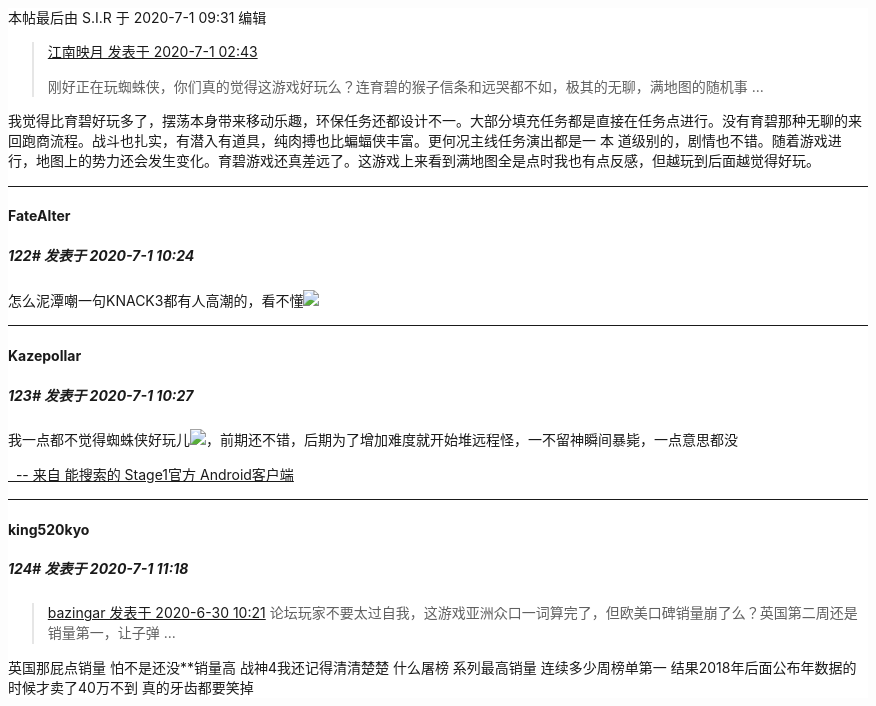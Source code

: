 

 本帖最后由 S.I.R 于 2020-7-1 09:31 编辑 
<blockquote><a href="httphttps://bbs.saraba1st.com/2b/forum.php?mod=redirect&amp;goto=findpost&amp;pid=48018113&amp;ptid=1944869" target="_blank">江南映月 发表于 2020-7-1 02:43</a>

刚好正在玩蜘蛛侠，你们真的觉得这游戏好玩么？连育碧的猴子信条和远哭都不如，极其的无聊，满地图的随机事 ...</blockquote>
我觉得比育碧好玩多了，摆荡本身带来移动乐趣，环保任务还都设计不一。大部分填充任务都是直接在任务点进行。没有育碧那种无聊的来回跑商流程。战斗也扎实，有潜入有道具，纯肉搏也比蝙蝠侠丰富。更何况主线任务演出都是一 本 道级别的，剧情也不错。随着游戏进行，地图上的势力还会发生变化。育碧游戏还真差远了。这游戏上来看到满地图全是点时我也有点反感，但越玩到后面越觉得好玩。







*****

####  FateAlter  
##### 122#       发表于 2020-7-1 10:24




怎么泥潭嘲一句KNACK3都有人高潮的，看不懂<img src="https://static.saraba1st.com/image/smiley/face2017/067.png" referrerpolicy="no-referrer">







*****

####  Kazepollar  
##### 123#       发表于 2020-7-1 10:27




我一点都不觉得蜘蛛侠好玩儿<img src="https://static.saraba1st.com/image/smiley/face2017/009.gif" referrerpolicy="no-referrer">，前期还不错，后期为了增加难度就开始堆远程怪，一不留神瞬间暴毙，一点意思都没

[  -- 来自 能搜索的 Stage1官方 Android客户端](https://www.coolapk.com/apk/140634)







*****

####  king520kyo  
##### 124#       发表于 2020-7-1 11:18



<blockquote><a href="httphttps://bbs.saraba1st.com/2b/forum.php?mod=redirect&amp;goto=findpost&amp;pid=48007415&amp;ptid=1944869" target="_blank">bazingar 发表于 2020-6-30 10:21</a>
论坛玩家不要太过自我，这游戏亚洲众口一词算完了，但欧美口碑销量崩了么？英国第二周还是销量第一，让子弹 ...</blockquote>
英国那屁点销量 怕不是还没**销量高
战神4我还记得清清楚楚 什么屠榜 系列最高销量 连续多少周榜单第一 
结果2018年后面公布年数据的时候才卖了40万不到 真的牙齿都要笑掉





                                             